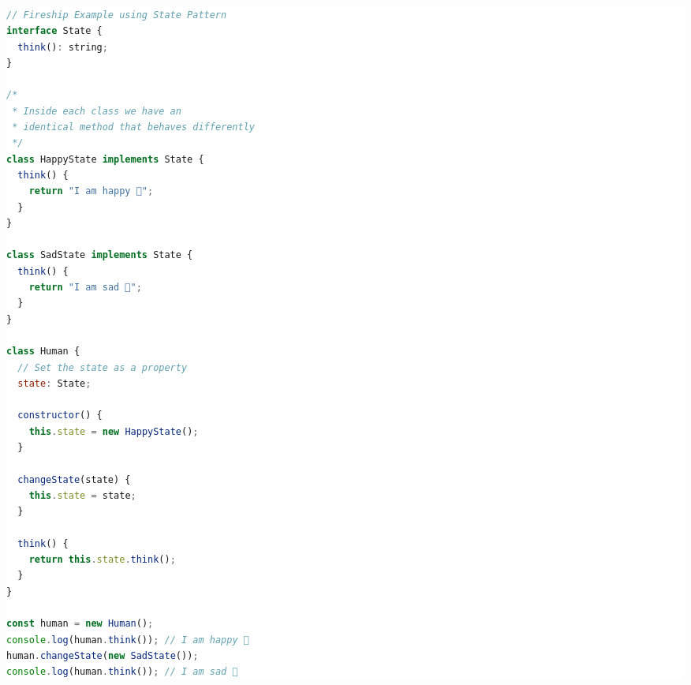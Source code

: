 ```js
// Fireship Example using State Pattern
interface State {
  think(): string;
}

/*
 * Inside each class we have an
 * identical method that behaves differently
 */
class HappyState implements State {
  think() {
    return "I am happy 🙂";
  }
}

class SadState implements State {
  think() {
    return "I am sad 🙁";
  }
}

class Human {
  // Set the state as a property
  state: State;

  constructor() {
    this.state = new HappyState();
  }

  changeState(state) {
    this.state = state;
  }

  think() {
    return this.state.think();
  }
}

const human = new Human();
console.log(human.think()); // I am happy 🙂
human.changeState(new SadState());
console.log(human.think()); // I am sad 🙁
```
